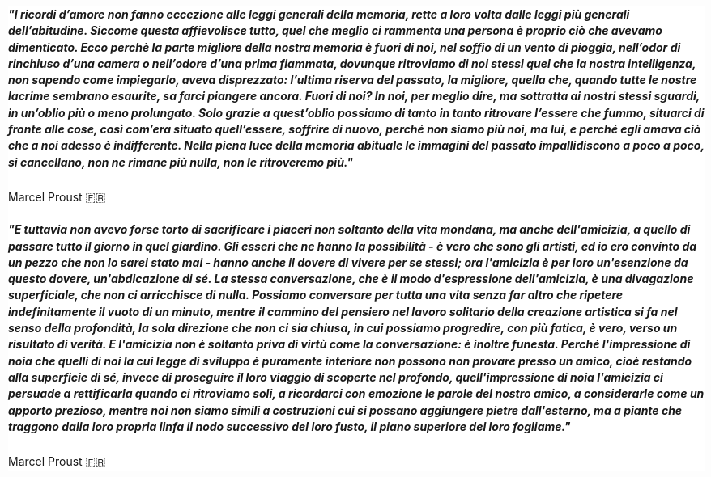 ##### _"I ricordi d’amore non fanno eccezione alle leggi generali della memoria, rette a loro volta dalle leggi più generali dell’abitudine. Siccome questa affievolisce tutto, quel che meglio ci rammenta una persona è proprio ciò che avevamo dimenticato. Ecco perchè la parte migliore della nostra memoria è fuori di noi, nel soffio di un vento di pioggia, nell’odor di rinchiuso d’una camera o nell’odore d’una prima fiammata, dovunque ritroviamo di noi stessi quel che la nostra intelligenza, non sapendo come impiegarlo, aveva disprezzato: l’ultima riserva del passato, la migliore, quella che, quando tutte le nostre lacrime sembrano esaurite, sa farci piangere ancora. Fuori di noi? In noi, per meglio dire, ma sottratta ai nostri stessi sguardi, in un’oblio più o meno prolungato. Solo grazie a quest’oblio possiamo di tanto in tanto ritrovare l’essere che fummo, situarci di fronte alle cose, così com’era situato quell’essere, soffrire di nuovo, perché non siamo più noi, ma lui, e perché egli amava ciò che a noi adesso è indifferente. Nella piena luce della memoria abituale le immagini del passato impallidiscono a poco a poco, si cancellano, non ne rimane più nulla, non le ritroveremo più."_  
Marcel Proust 🇫🇷

##### _"E tuttavia non avevo forse torto di sacrificare i piaceri non soltanto della vita mondana, ma anche dell'amicizia, a quello di passare tutto il giorno in quel giardino. Gli esseri che ne hanno la possibilità - è vero che sono gli artisti, ed io ero convinto da un pezzo che non lo sarei stato mai - hanno anche il dovere di vivere per se stessi; ora l'amicizia è per loro un'esenzione da questo dovere, un'abdicazione di sé. La stessa conversazione, che è il modo d'espressione dell'amicizia, è una divagazione superficiale, che non ci arricchisce di nulla. Possiamo conversare per tutta una vita senza far altro che ripetere indefinitamente il vuoto di un minuto, mentre il cammino del pensiero nel lavoro solitario della creazione artistica si fa nel senso della profondità, la sola direzione che non ci sia chiusa, in cui possiamo progredire, con più fatica, è vero, verso un risultato di verità. E l'amicizia non è soltanto priva di virtù come la conversazione: è inoltre funesta. Perché l'impressione di noia che quelli di noi la cui legge di sviluppo è puramente interiore non possono non provare presso un amico, cioè restando alla superficie di sé, invece di proseguire il loro viaggio di scoperte nel profondo, quell'impressione di noia l'amicizia ci persuade a rettificarla quando ci ritroviamo soli, a ricordarci con emozione le parole del nostro amico, a considerarle come un apporto prezioso, mentre noi non siamo simili a costruzioni cui si possano aggiungere pietre dall'esterno, ma a piante che traggono dalla loro propria linfa il nodo successivo del loro fusto, il piano superiore del loro fogliame."_  
Marcel Proust 🇫🇷
